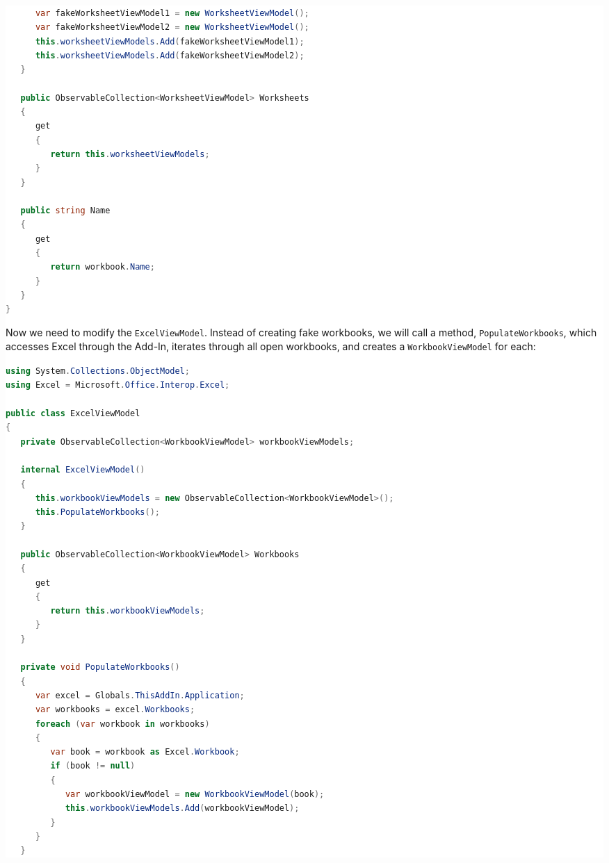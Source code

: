 ``` csharp
      var fakeWorksheetViewModel1 = new WorksheetViewModel();
      var fakeWorksheetViewModel2 = new WorksheetViewModel();
      this.worksheetViewModels.Add(fakeWorksheetViewModel1);
      this.worksheetViewModels.Add(fakeWorksheetViewModel2);
   }

   public ObservableCollection<WorksheetViewModel> Worksheets
   {
      get
      {
         return this.worksheetViewModels;
      }
   }

   public string Name
   {
      get
      {
         return workbook.Name;
      }
   }
}
``` 

Now we need to modify the `ExcelViewModel`. Instead of creating fake workbooks, we will call a method, `PopulateWorkbooks`, which accesses Excel through the Add-In, iterates through all open workbooks, and creates a `WorkbookViewModel` for each:

``` csharp
using System.Collections.ObjectModel;
using Excel = Microsoft.Office.Interop.Excel;

public class ExcelViewModel
{
   private ObservableCollection<WorkbookViewModel> workbookViewModels;

   internal ExcelViewModel()
   {
      this.workbookViewModels = new ObservableCollection<WorkbookViewModel>();
      this.PopulateWorkbooks();
   }

   public ObservableCollection<WorkbookViewModel> Workbooks
   {
      get
      {
         return this.workbookViewModels;
      }
   }

   private void PopulateWorkbooks()
   {
      var excel = Globals.ThisAddIn.Application;
      var workbooks = excel.Workbooks;
      foreach (var workbook in workbooks)
      {
         var book = workbook as Excel.Workbook;
         if (book != null)
         {
            var workbookViewModel = new WorkbookViewModel(book);
            this.workbookViewModels.Add(workbookViewModel);
         }
      }
   }
```